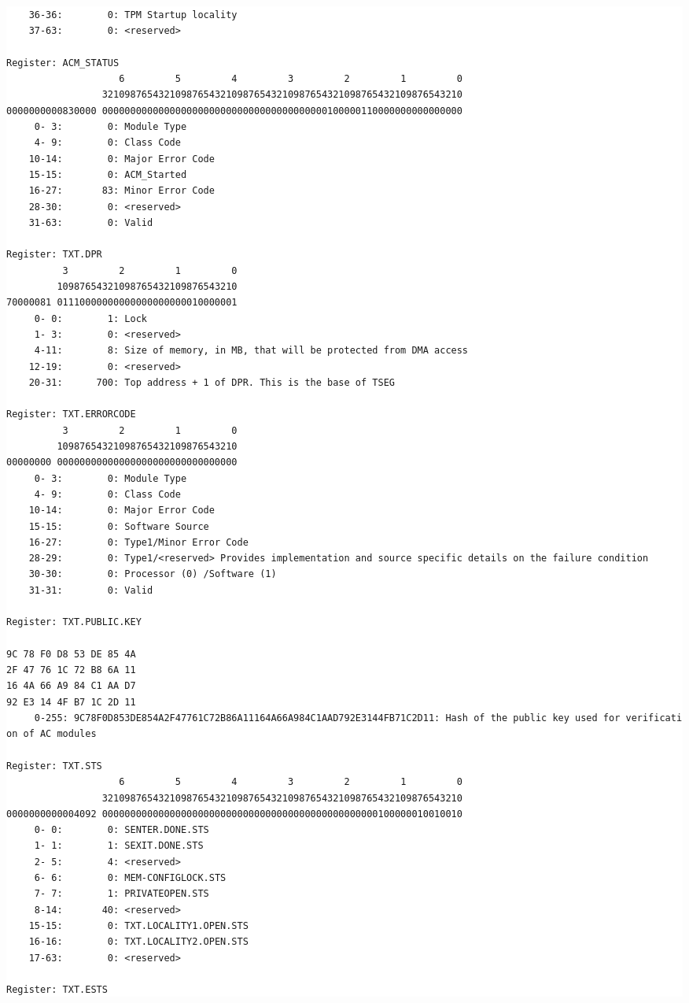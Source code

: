 ```
	36-36:        0: TPM Startup locality
	37-63:        0: <reserved>

Register: ACM_STATUS
                    6         5         4         3         2         1         0
                 3210987654321098765432109876543210987654321098765432109876543210
0000000000830000 0000000000000000000000000000000000000000100000110000000000000000
	 0- 3:        0: Module Type
	 4- 9:        0: Class Code
	10-14:        0: Major Error Code
	15-15:        0: ACM_Started
	16-27:       83: Minor Error Code
	28-30:        0: <reserved>
	31-63:        0: Valid

Register: TXT.DPR
          3         2         1         0
         10987654321098765432109876543210
70000081 01110000000000000000000010000001
	 0- 0:        1: Lock
	 1- 3:        0: <reserved>
	 4-11:        8: Size of memory, in MB, that will be protected from DMA access
	12-19:        0: <reserved>
	20-31:      700: Top address + 1 of DPR. This is the base of TSEG

Register: TXT.ERRORCODE
          3         2         1         0
         10987654321098765432109876543210
00000000 00000000000000000000000000000000
	 0- 3:        0: Module Type
	 4- 9:        0: Class Code
	10-14:        0: Major Error Code
	15-15:        0: Software Source
	16-27:        0: Type1/Minor Error Code
	28-29:        0: Type1/<reserved> Provides implementation and source specific details on the failure condition
	30-30:        0: Processor (0) /Software (1)
	31-31:        0: Valid

Register: TXT.PUBLIC.KEY

9C 78 F0 D8 53 DE 85 4A
2F 47 76 1C 72 B8 6A 11
16 4A 66 A9 84 C1 AA D7
92 E3 14 4F B7 1C 2D 11
	 0-255: 9C78F0D853DE854A2F47761C72B86A11164A66A984C1AAD792E3144FB71C2D11: Hash of the public key used for verification of AC modules

Register: TXT.STS
                    6         5         4         3         2         1         0
                 3210987654321098765432109876543210987654321098765432109876543210
0000000000004092 0000000000000000000000000000000000000000000000000100000010010010
	 0- 0:        0: SENTER.DONE.STS
	 1- 1:        1: SEXIT.DONE.STS
	 2- 5:        4: <reserved>
	 6- 6:        0: MEM-CONFIGLOCK.STS
	 7- 7:        1: PRIVATEOPEN.STS
	 8-14:       40: <reserved>
	15-15:        0: TXT.LOCALITY1.OPEN.STS
	16-16:        0: TXT.LOCALITY2.OPEN.STS
	17-63:        0: <reserved>

Register: TXT.ESTS
```